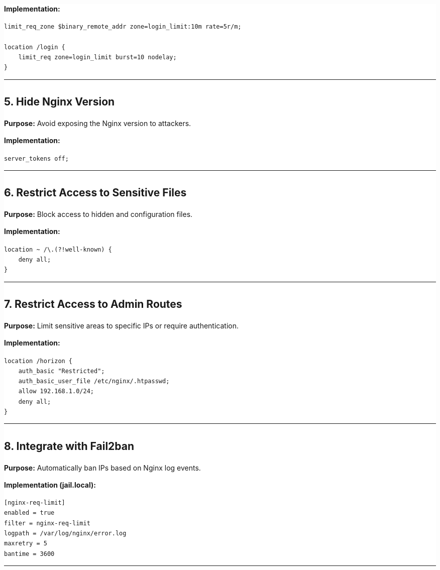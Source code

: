 **Implementation:**
```nginx
limit_req_zone $binary_remote_addr zone=login_limit:10m rate=5r/m;

location /login {
    limit_req zone=login_limit burst=10 nodelay;
}
```

---

## 5. Hide Nginx Version
**Purpose:** Avoid exposing the Nginx version to attackers.

**Implementation:**
```nginx
server_tokens off;
```

---

## 6. Restrict Access to Sensitive Files
**Purpose:** Block access to hidden and configuration files.

**Implementation:**
```nginx
location ~ /\.(?!well-known) {
    deny all;
}
```

---

## 7. Restrict Access to Admin Routes
**Purpose:** Limit sensitive areas to specific IPs or require authentication.

**Implementation:**
```nginx
location /horizon {
    auth_basic "Restricted";
    auth_basic_user_file /etc/nginx/.htpasswd;
    allow 192.168.1.0/24;
    deny all;
}
```

---

## 8. Integrate with Fail2ban
**Purpose:** Automatically ban IPs based on Nginx log events.

**Implementation (jail.local):**
```
[nginx-req-limit]
enabled = true
filter = nginx-req-limit
logpath = /var/log/nginx/error.log
maxretry = 5
bantime = 3600
```

---